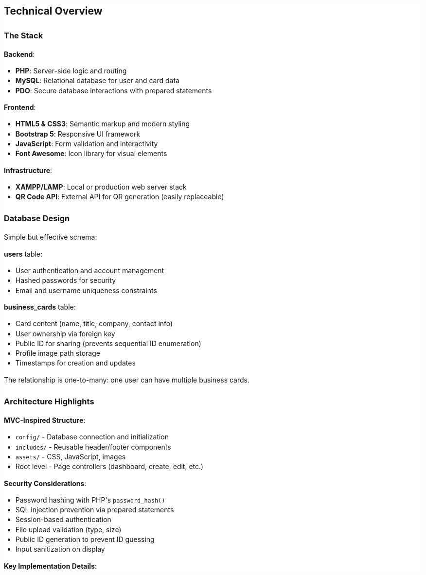 ## Technical Overview

### The Stack

**Backend**:
- **PHP**: Server-side logic and routing
- **MySQL**: Relational database for user and card data
- **PDO**: Secure database interactions with prepared statements

**Frontend**:
- **HTML5 & CSS3**: Semantic markup and modern styling
- **Bootstrap 5**: Responsive UI framework
- **JavaScript**: Form validation and interactivity
- **Font Awesome**: Icon library for visual elements

**Infrastructure**:
- **XAMPP/LAMP**: Local or production web server stack
- **QR Code API**: External API for QR generation (easily replaceable)

### Database Design

Simple but effective schema:

**users** table:
- User authentication and account management
- Hashed passwords for security
- Email and username uniqueness constraints

**business_cards** table:
- Card content (name, title, company, contact info)
- User ownership via foreign key
- Public ID for sharing (prevents sequential ID enumeration)
- Profile image path storage
- Timestamps for creation and updates

The relationship is one-to-many: one user can have multiple business cards.

### Architecture Highlights

**MVC-Inspired Structure**:
- `config/` - Database connection and initialization
- `includes/` - Reusable header/footer components
- `assets/` - CSS, JavaScript, images
- Root level - Page controllers (dashboard, create, edit, etc.)

**Security Considerations**:
- Password hashing with PHP's `password_hash()`
- SQL injection prevention via prepared statements
- Session-based authentication
- File upload validation (type, size)
- Public ID generation to prevent ID guessing
- Input sanitization on display

**Key Implementation Details**:
